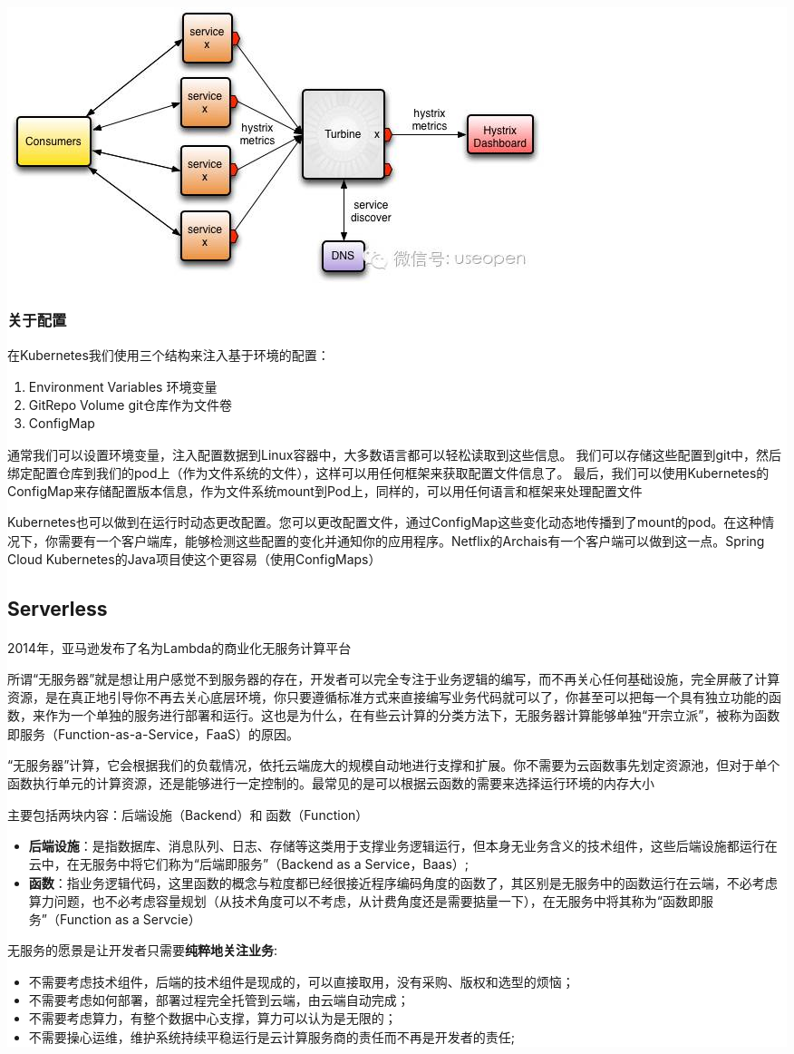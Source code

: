![k8s-robust](https://github.com/xiaoyuge/Tech-Notes/blob/main/%E4%BA%91%E5%8E%9F%E7%94%9F/resources/k8s-robust.png)

### **关于配置**

在Kubernetes我们使用三个结构来注入基于环境的配置：

1. Environment Variables 环境变量
2. GitRepo Volume git仓库作为文件卷
3. ConfigMap

通常我们可以设置环境变量，注入配置数据到Linux容器中，大多数语言都可以轻松读取到这些信息。 我们可以存储这些配置到git中，然后绑定配置仓库到我们的pod上（作为文件系统的文件），这样可以用任何框架来获取配置文件信息了。 最后，我们可以使用Kubernetes的ConfigMap来存储配置版本信息，作为文件系统mount到Pod上，同样的，可以用任何语言和框架来处理配置文件

Kubernetes也可以做到在运行时动态更改配置。您可以更改配置文件，通过ConfigMap这些变化动态地传播到了mount的pod。在这种情况下，你需要有一个客户端库，能够检测这些配置的变化并通知你的应用程序。Netflix的Archais有一个客户端可以做到这一点。Spring Cloud Kubernetes的Java项目使这个更容易（使用ConfigMaps）

## **Serverless**

2014年，亚马逊发布了名为Lambda的商业化无服务计算平台

所谓“无服务器”就是想让用户感觉不到服务器的存在，开发者可以完全专注于业务逻辑的编写，而不再关心任何基础设施，完全屏蔽了计算资源，是在真正地引导你不再去关心底层环境，你只要遵循标准方式来直接编写业务代码就可以了，你甚至可以把每一个具有独立功能的函数，来作为一个单独的服务进行部署和运行。这也是为什么，在有些云计算的分类方法下，无服务器计算能够单独“开宗立派”，被称为函数即服务（Function-as-a-Service，FaaS）的原因。

“无服务器”计算，它会根据我们的负载情况，依托云端庞大的规模自动地进行支撑和扩展。你不需要为云函数事先划定资源池，但对于单个函数执行单元的计算资源，还是能够进行一定控制的。最常见的是可以根据云函数的需要来选择运行环境的内存大小

主要包括两块内容：后端设施（Backend）和 函数（Function）

* **后端设施**：是指数据库、消息队列、日志、存储等这类用于支撑业务逻辑运行，但本身无业务含义的技术组件，这些后端设施都运行在云中，在无服务中将它们称为“后端即服务”（Backend as a Service，Baas）;
* **函数**：指业务逻辑代码，这里函数的概念与粒度都已经很接近程序编码角度的函数了，其区别是无服务中的函数运行在云端，不必考虑算力问题，也不必考虑容量规划（从技术角度可以不考虑，从计费角度还是需要掂量一下），在无服务中将其称为“函数即服务”（Function as a Servcie）

无服务的愿景是让开发者只需要**纯粹地关注业务**:

- 不需要考虑技术组件，后端的技术组件是现成的，可以直接取用，没有采购、版权和选型的烦恼；
- 不需要考虑如何部署，部署过程完全托管到云端，由云端自动完成；
- 不需要考虑算力，有整个数据中心支撑，算力可以认为是无限的；
- 不需要操心运维，维护系统持续平稳运行是云计算服务商的责任而不再是开发者的责任;
